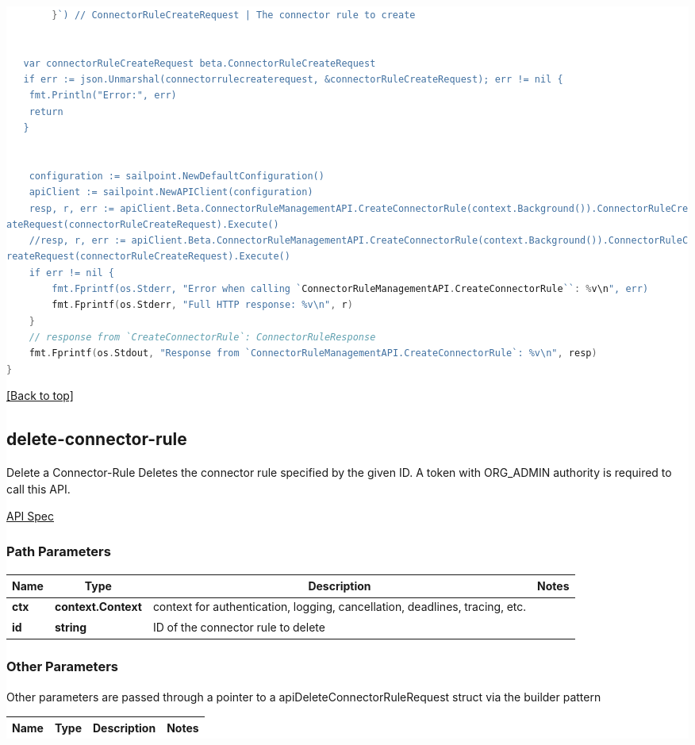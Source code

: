 ```go
        }`) // ConnectorRuleCreateRequest | The connector rule to create

  
   var connectorRuleCreateRequest beta.ConnectorRuleCreateRequest
   if err := json.Unmarshal(connectorrulecreaterequest, &connectorRuleCreateRequest); err != nil {
    fmt.Println("Error:", err)
    return
   }
  

	configuration := sailpoint.NewDefaultConfiguration()
	apiClient := sailpoint.NewAPIClient(configuration)
    resp, r, err := apiClient.Beta.ConnectorRuleManagementAPI.CreateConnectorRule(context.Background()).ConnectorRuleCreateRequest(connectorRuleCreateRequest).Execute()
	//resp, r, err := apiClient.Beta.ConnectorRuleManagementAPI.CreateConnectorRule(context.Background()).ConnectorRuleCreateRequest(connectorRuleCreateRequest).Execute()
	if err != nil {
		fmt.Fprintf(os.Stderr, "Error when calling `ConnectorRuleManagementAPI.CreateConnectorRule``: %v\n", err)
		fmt.Fprintf(os.Stderr, "Full HTTP response: %v\n", r)
	}
	// response from `CreateConnectorRule`: ConnectorRuleResponse
	fmt.Fprintf(os.Stdout, "Response from `ConnectorRuleManagementAPI.CreateConnectorRule`: %v\n", resp)
}
```

[[Back to top]](#)

## delete-connector-rule
Delete a Connector-Rule
Deletes the connector rule specified by the given ID.
A token with ORG_ADMIN authority is required to call this API.

[API Spec](https://developer.sailpoint.com/docs/api/beta/delete-connector-rule)

### Path Parameters


Name | Type | Description  | Notes
------------- | ------------- | ------------- | -------------
**ctx** | **context.Context** | context for authentication, logging, cancellation, deadlines, tracing, etc.
**id** | **string** | ID of the connector rule to delete | 

### Other Parameters

Other parameters are passed through a pointer to a apiDeleteConnectorRuleRequest struct via the builder pattern


Name | Type | Description  | Notes
------------- | ------------- | ------------- | -------------
